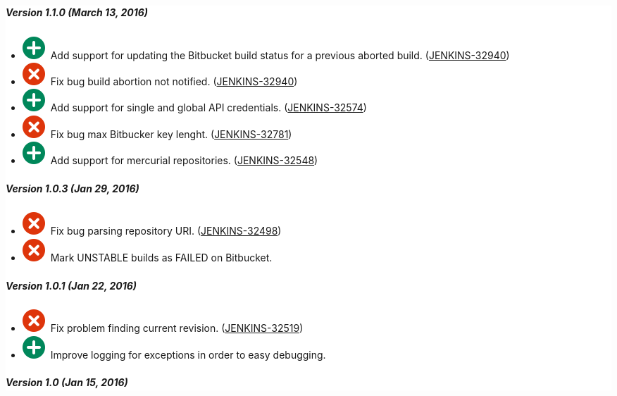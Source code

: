 ##### Version 1.1.0 (March 13, 2016)

-   ![(plus)](docs/images/add.svg)
     Add support for updating the Bitbucket build status for a previous
    aborted build.
    ([JENKINS-32940](https://issues.jenkins-ci.org/browse/JENKINS-32940))
-   ![(error)](docs/images/error.svg)
     Fix bug build abortion not notified.
    ([JENKINS-32940](https://issues.jenkins-ci.org/browse/JENKINS-32940))
-   ![(plus)](docs/images/add.svg)
     Add support for single and global API credentials.
    ([JENKINS-32574](https://issues.jenkins-ci.org/browse/JENKINS-32574))
-   ![(error)](docs/images/error.svg)
     Fix bug max Bitbucker key lenght.
    ([JENKINS-32781](https://issues.jenkins-ci.org/browse/JENKINS-32781))
-   ![(plus)](docs/images/add.svg)
     Add support for mercurial repositories.
    ([JENKINS-32548](https://issues.jenkins-ci.org/browse/JENKINS-32548))

##### Version 1.0.3 (Jan 29, 2016)

-   ![(error)](docs/images/error.svg)
     Fix bug parsing repository URI.
    ([JENKINS-32498](https://issues.jenkins-ci.org/browse/JENKINS-32498))
-   ![(error)](docs/images/error.svg)
     Mark UNSTABLE builds as FAILED on Bitbucket.

##### Version 1.0.1 (Jan 22, 2016)

-   ![(error)](docs/images/error.svg)
     Fix problem finding current revision.
    ([JENKINS-32519](https://issues.jenkins-ci.org/browse/JENKINS-32519))
-   ![(plus)](docs/images/add.svg)
     Improve logging for exceptions in order to easy debugging.

##### Version 1.0 (Jan 15, 2016)
